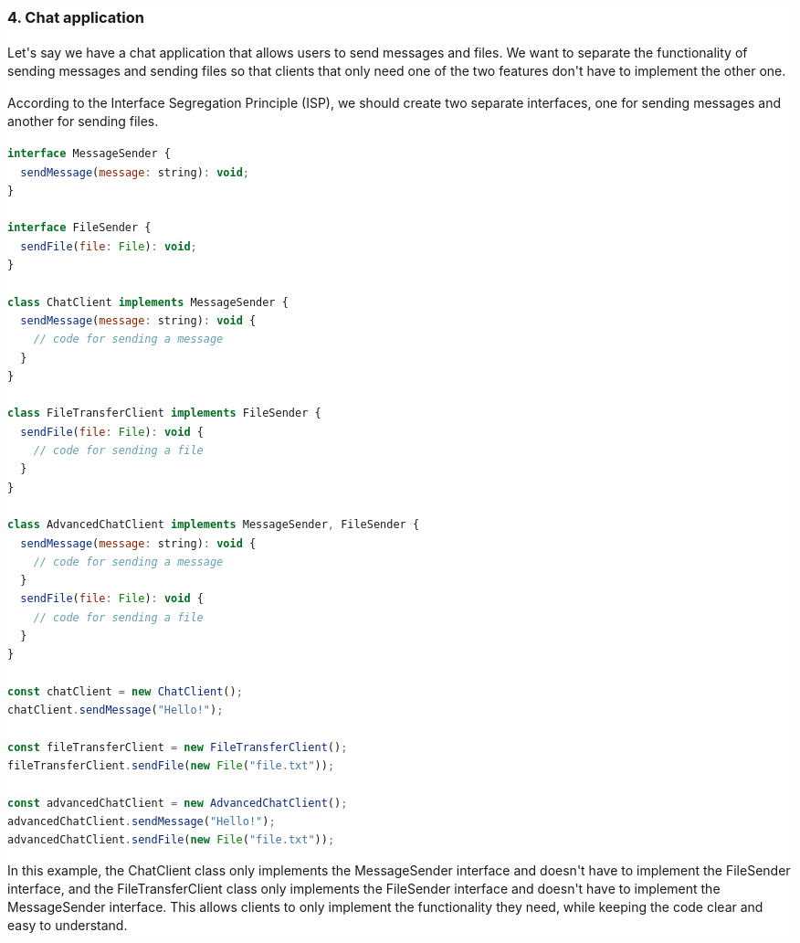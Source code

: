 ### 4. Chat application
Let's say we have a chat application that allows users to send messages and files. We want to separate the functionality of sending messages and sending files so that clients that only need one of the two features don't have to implement the other one.

According to the Interface Segregation Principle (ISP), we should create two separate interfaces, one for sending messages and another for sending files.

```javascript
interface MessageSender {
  sendMessage(message: string): void;
}

interface FileSender {
  sendFile(file: File): void;
}

class ChatClient implements MessageSender {
  sendMessage(message: string): void {
    // code for sending a message
  }
}

class FileTransferClient implements FileSender {
  sendFile(file: File): void {
    // code for sending a file
  }
}

class AdvancedChatClient implements MessageSender, FileSender {
  sendMessage(message: string): void {
    // code for sending a message
  }
  sendFile(file: File): void {
    // code for sending a file
  }
}

const chatClient = new ChatClient();
chatClient.sendMessage("Hello!");

const fileTransferClient = new FileTransferClient();
fileTransferClient.sendFile(new File("file.txt"));

const advancedChatClient = new AdvancedChatClient();
advancedChatClient.sendMessage("Hello!");
advancedChatClient.sendFile(new File("file.txt"));
```

In this example, the ChatClient class only implements the MessageSender interface and doesn't have to implement the FileSender interface, and the FileTransferClient class only implements the FileSender interface and doesn't have to implement the MessageSender interface. This allows clients to only implement the functionality they need, while keeping the code clear and easy to understand.
